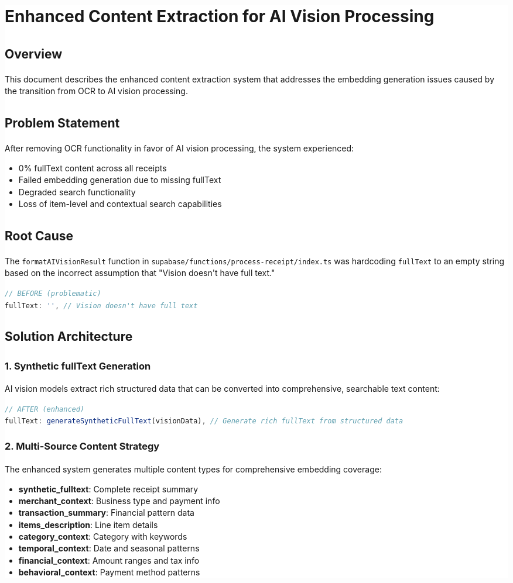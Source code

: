 # Enhanced Content Extraction for AI Vision Processing

## Overview

This document describes the enhanced content extraction system that addresses the embedding generation issues caused by the transition from OCR to AI vision processing.

## Problem Statement

After removing OCR functionality in favor of AI vision processing, the system experienced:
- 0% fullText content across all receipts
- Failed embedding generation due to missing fullText
- Degraded search functionality
- Loss of item-level and contextual search capabilities

## Root Cause

The `formatAIVisionResult` function in `supabase/functions/process-receipt/index.ts` was hardcoding `fullText` to an empty string based on the incorrect assumption that "Vision doesn't have full text."

```typescript
// BEFORE (problematic)
fullText: '', // Vision doesn't have full text
```

## Solution Architecture

### 1. Synthetic fullText Generation

AI vision models extract rich structured data that can be converted into comprehensive, searchable text content:

```typescript
// AFTER (enhanced)
fullText: generateSyntheticFullText(visionData), // Generate rich fullText from structured data
```

### 2. Multi-Source Content Strategy

The enhanced system generates multiple content types for comprehensive embedding coverage:

- **synthetic_fulltext**: Complete receipt summary
- **merchant_context**: Business type and payment info
- **transaction_summary**: Financial pattern data
- **items_description**: Line item details
- **category_context**: Category with keywords
- **temporal_context**: Date and seasonal patterns
- **financial_context**: Amount ranges and tax info
- **behavioral_context**: Payment method patterns

